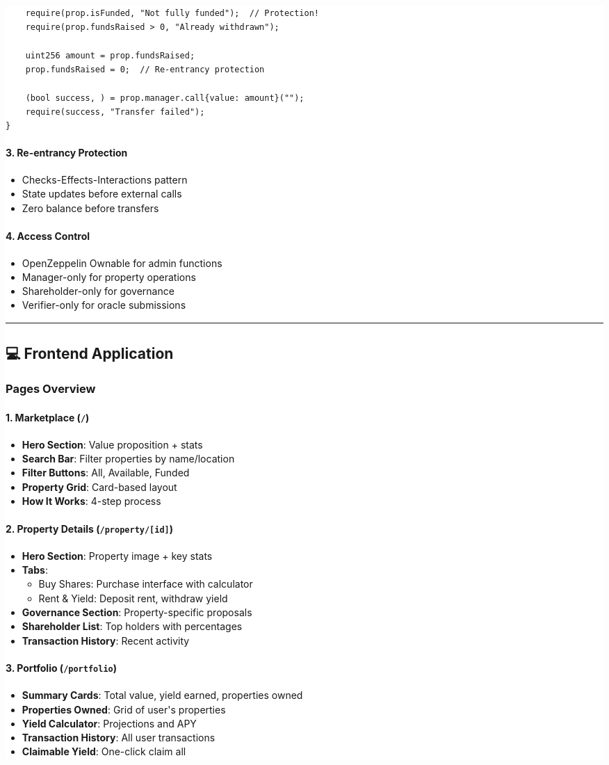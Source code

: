 ```solidity
    require(prop.isFunded, "Not fully funded");  // Protection!
    require(prop.fundsRaised > 0, "Already withdrawn");
    
    uint256 amount = prop.fundsRaised;
    prop.fundsRaised = 0;  // Re-entrancy protection
    
    (bool success, ) = prop.manager.call{value: amount}("");
    require(success, "Transfer failed");
}
```

#### 3. Re-entrancy Protection
- Checks-Effects-Interactions pattern
- State updates before external calls
- Zero balance before transfers

#### 4. Access Control
- OpenZeppelin Ownable for admin functions
- Manager-only for property operations
- Shareholder-only for governance
- Verifier-only for oracle submissions

---

## 💻 Frontend Application

### Pages Overview

#### 1. Marketplace (`/`)
- **Hero Section**: Value proposition + stats
- **Search Bar**: Filter properties by name/location
- **Filter Buttons**: All, Available, Funded
- **Property Grid**: Card-based layout
- **How It Works**: 4-step process

#### 2. Property Details (`/property/[id]`)
- **Hero Section**: Property image + key stats
- **Tabs**:
  - Buy Shares: Purchase interface with calculator
  - Rent & Yield: Deposit rent, withdraw yield
- **Governance Section**: Property-specific proposals
- **Shareholder List**: Top holders with percentages
- **Transaction History**: Recent activity

#### 3. Portfolio (`/portfolio`)
- **Summary Cards**: Total value, yield earned, properties owned
- **Properties Owned**: Grid of user's properties
- **Yield Calculator**: Projections and APY
- **Transaction History**: All user transactions
- **Claimable Yield**: One-click claim all
